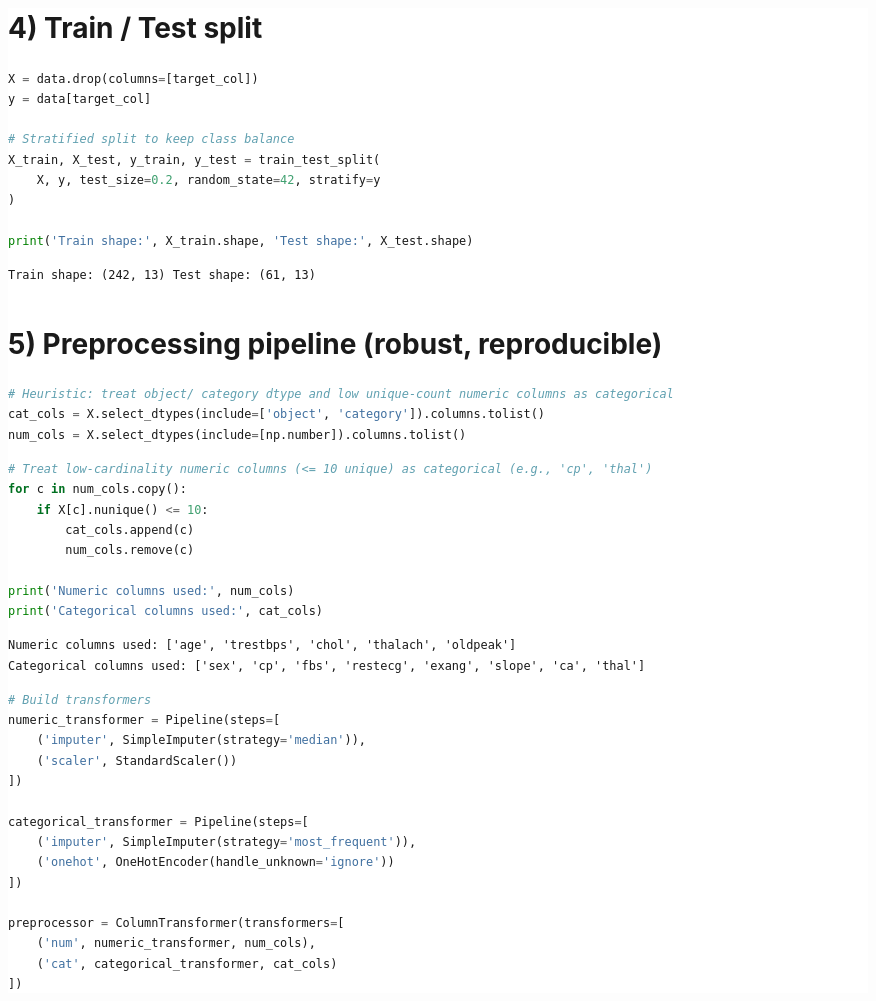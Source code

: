 

 # 4) Train / Test split


```python
X = data.drop(columns=[target_col])
y = data[target_col]

# Stratified split to keep class balance
X_train, X_test, y_train, y_test = train_test_split(
    X, y, test_size=0.2, random_state=42, stratify=y
)

print('Train shape:', X_train.shape, 'Test shape:', X_test.shape)
```

    Train shape: (242, 13) Test shape: (61, 13)
    

# 5) Preprocessing pipeline (robust, reproducible)


```python
# Heuristic: treat object/ category dtype and low unique-count numeric columns as categorical
cat_cols = X.select_dtypes(include=['object', 'category']).columns.tolist()
num_cols = X.select_dtypes(include=[np.number]).columns.tolist()

```


```python
# Treat low-cardinality numeric columns (<= 10 unique) as categorical (e.g., 'cp', 'thal')
for c in num_cols.copy():
    if X[c].nunique() <= 10:
        cat_cols.append(c)
        num_cols.remove(c)

print('Numeric columns used:', num_cols)
print('Categorical columns used:', cat_cols)
```

    Numeric columns used: ['age', 'trestbps', 'chol', 'thalach', 'oldpeak']
    Categorical columns used: ['sex', 'cp', 'fbs', 'restecg', 'exang', 'slope', 'ca', 'thal']
    


```python
# Build transformers
numeric_transformer = Pipeline(steps=[
    ('imputer', SimpleImputer(strategy='median')),
    ('scaler', StandardScaler())
])

categorical_transformer = Pipeline(steps=[
    ('imputer', SimpleImputer(strategy='most_frequent')),
    ('onehot', OneHotEncoder(handle_unknown='ignore'))
])

preprocessor = ColumnTransformer(transformers=[
    ('num', numeric_transformer, num_cols),
    ('cat', categorical_transformer, cat_cols)
])
```
